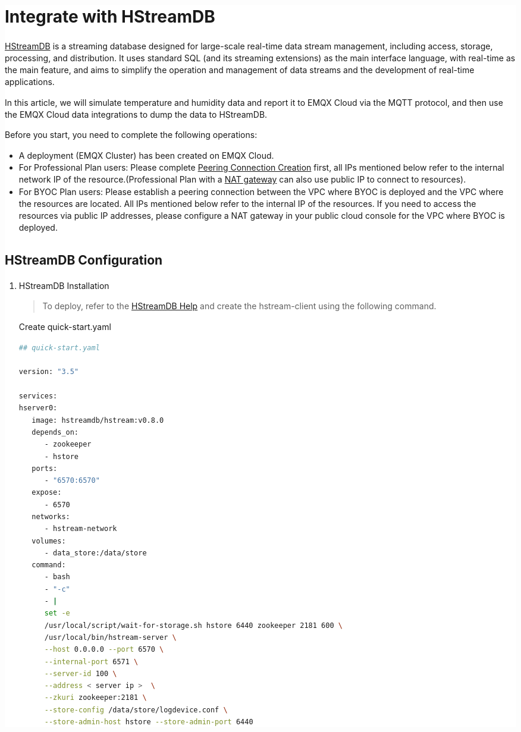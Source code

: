 # Integrate with HStreamDB

[HStreamDB](https://www.emqx.com/en/products/hstreamdb) is a streaming database designed for large-scale real-time data stream management, including access, storage, processing, and distribution. It uses standard SQL (and its streaming extensions) as the main interface language, with real-time as the main feature, and aims to simplify the operation and management of data streams and the development of real-time applications.

In this article, we will simulate temperature and humidity data and report it to EMQX Cloud via the MQTT protocol, and then use the EMQX Cloud data integrations to dump the data to HStreamDB.

Before you start, you need to complete the following operations:

- A deployment (EMQX Cluster) has been created on EMQX Cloud.
- For Professional Plan users: Please complete [Peering Connection Creation](../deployments/vpc_peering.md) first, all IPs mentioned below refer to the internal network IP of the resource.(Professional Plan with a [NAT gateway](../vas/nat-gateway.md) can also use public IP to connect to resources).
- For BYOC Plan users: Please establish a peering connection between the VPC where BYOC is deployed and the VPC where the resources are located. All IPs mentioned below refer to the internal IP of the resources. If you need to access the resources via public IP addresses, please configure a NAT gateway in your public cloud console for the VPC where BYOC is deployed.

## HStreamDB Configuration

1. HStreamDB Installation

   > To deploy, refer to the [HStreamDB Help](https://hstream.io/docs/en/latest/start/quickstart-with-docker.html#requirement) and create the hstream-client using the following command.

   Create quick-start.yaml

   ```bash
   ## quick-start.yaml

   version: "3.5"

   services:
   hserver0:
      image: hstreamdb/hstream:v0.8.0
      depends_on:
         - zookeeper
         - hstore
      ports:
         - "6570:6570"
      expose:
         - 6570
      networks:
         - hstream-network
      volumes:
         - data_store:/data/store
      command:
         - bash
         - "-c"
         - |
         set -e
         /usr/local/script/wait-for-storage.sh hstore 6440 zookeeper 2181 600 \
         /usr/local/bin/hstream-server \
         --host 0.0.0.0 --port 6570 \
         --internal-port 6571 \
         --server-id 100 \
         --address < server ip >  \
         --zkuri zookeeper:2181 \
         --store-config /data/store/logdevice.conf \
         --store-admin-host hstore --store-admin-port 6440

   ```